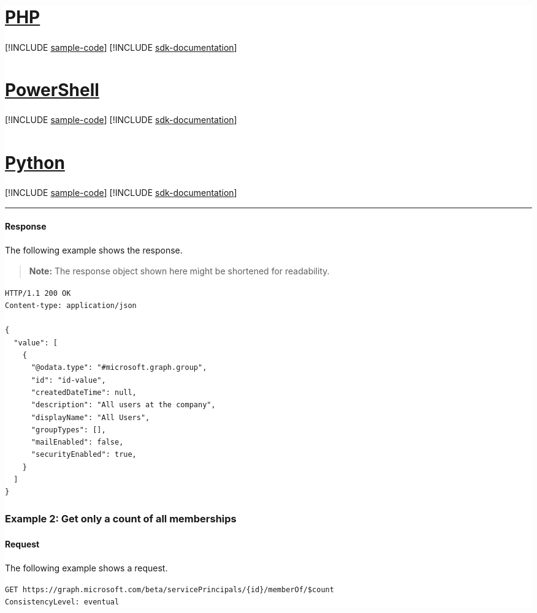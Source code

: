 # [PHP](#tab/php)
[!INCLUDE [sample-code](../includes/snippets/php/get-serviceprincipal-memberof-php-snippets.md)]
[!INCLUDE [sdk-documentation](../includes/snippets/snippets-sdk-documentation-link.md)]

# [PowerShell](#tab/powershell)
[!INCLUDE [sample-code](../includes/snippets/powershell/get-serviceprincipal-memberof-powershell-snippets.md)]
[!INCLUDE [sdk-documentation](../includes/snippets/snippets-sdk-documentation-link.md)]

# [Python](#tab/python)
[!INCLUDE [sample-code](../includes/snippets/python/get-serviceprincipal-memberof-python-snippets.md)]
[!INCLUDE [sdk-documentation](../includes/snippets/snippets-sdk-documentation-link.md)]

---

#### Response

The following example shows the response.
> **Note:** The response object shown here might be shortened for readability.


```http
HTTP/1.1 200 OK
Content-type: application/json

{
  "value": [
    {
      "@odata.type": "#microsoft.graph.group",
      "id": "id-value",
      "createdDateTime": null,
      "description": "All users at the company",
      "displayName": "All Users",
      "groupTypes": [],
      "mailEnabled": false,
      "securityEnabled": true,
    }
  ]
}
```

### Example 2: Get only a count of all memberships

#### Request

The following example shows a request.


```msgraph-interactive
GET https://graph.microsoft.com/beta/servicePrincipals/{id}/memberOf/$count
ConsistencyLevel: eventual
```

